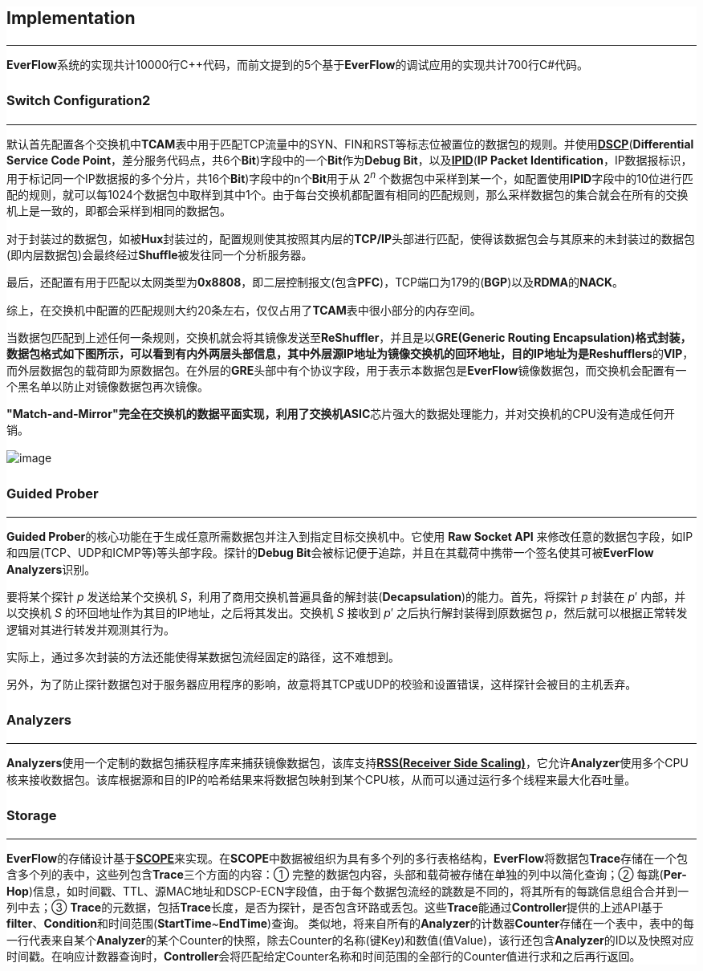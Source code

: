 ## Implementation
---
**EverFlow**系统的实现共计10000行C++代码，而前文提到的5个基于**EverFlow**的调试应用的实现共计700行C#代码。

### Switch Configuration2
---
默认首先配置各个交换机中**TCAM**表中用于匹配TCP流量中的SYN、FIN和RST等标志位被置位的数据包的规则。并使用[**DSCP**](https://en.wikipedia.org/wiki/Differentiated_services)(**Differential Service Code Point**，差分服务代码点，共6个**Bit**)字段中的一个**Bit**作为**Debug Bit**，以及[**IPID**](http://wiki.hping.org/9)(**IP Packet Identification**，IP数据报标识，用于标记同一个IP数据报的多个分片，共16个**Bit**)字段中的n个**Bit**用于从 $2^n$ 个数据包中采样到某一个，如配置使用**IPID**字段中的10位进行匹配的规则，就可以每1024个数据包中取样到其中1个。由于每台交换机都配置有相同的匹配规则，那么采样数据包的集合就会在所有的交换机上是一致的，即都会采样到相同的数据包。

对于封装过的数据包，如被**Hux**封装过的，配置规则使其按照其内层的**TCP/IP**头部进行匹配，使得该数据包会与其原来的未封装过的数据包(即内层数据包)会最终经过**Shuffle**被发往同一个分析服务器。

最后，还配置有用于匹配以太网类型为**0x8808**，即二层控制报文(包含**PFC**)，TCP端口为179的(**BGP**)以及**RDMA**的**NACK**。

综上，在交换机中配置的匹配规则大约20条左右，仅仅占用了**TCAM**表中很小部分的内存空间。

当数据包匹配到上述任何一条规则，交换机就会将其镜像发送至**ReShuffler**，并且是以**GRE(Generic Routing Encapsulation)**格式封装，数据包格式如下图所示，可以看到有内外两层头部信息，其中外层源IP地址为镜像交换机的回环地址，目的IP地址为是**Reshufflers**的**VIP**，而外层数据包的载荷即为原数据包。在外层的**GRE**头部中有个协议字段，用于表示本数据包是**EverFlow**镜像数据包，而交换机会配置有一个黑名单以防止对镜像数据包再次镜像。

**"Match-and-Mirror"**完全在交换机的数据平面实现，利用了交换机**ASIC**芯片强大的数据处理能力，并对交换机的CPU没有造成任何开销。

![image](https://raw.githubusercontent.com/sundongxu/blog-img-hosting/master/images/Network/Measurement/related-work-everflow/mirrored-packet-format-gre.png)

### Guided Prober
---
**Guided Prober**的核心功能在于生成任意所需数据包并注入到指定目标交换机中。它使用 **Raw Socket API** 来修改任意的数据包字段，如IP和四层(TCP、UDP和ICMP等)等头部字段。探针的**Debug Bit**会被标记便于追踪，并且在其载荷中携带一个签名使其可被**EverFlow Analyzers**识别。

要将某个探针 $p$ 发送给某个交换机 $S$，利用了商用交换机普遍具备的解封装(**Decapsulation**)的能力。首先，将探针 $p$ 封装在 $p'$ 内部，并以交换机 $S$ 的环回地址作为其目的IP地址，之后将其发出。交换机 $S$ 接收到 $p'$ 之后执行解封装得到原数据包 $p$，然后就可以根据正常转发逻辑对其进行转发并观测其行为。

实际上，通过多次封装的方法还能使得某数据包流经固定的路径，这不难想到。

另外，为了防止探针数据包对于服务器应用程序的影响，故意将其TCP或UDP的校验和设置错误，这样探针会被目的主机丢弃。

### Analyzers
---
**Analyzers**使用一个定制的数据包捕获程序库来捕获镜像数据包，该库支持[**RSS(Receiver Side Scaling)**](https://docs.microsoft.com/en-us/windows-hardware/drivers/network/ndis-receive-side-scaling2)，它允许**Analyzer**使用多个CPU核来接收数据包。该库根据源和目的IP的哈希结果来将数据包映射到某个CPU核，从而可以通过运行多个线程来最大化吞吐量。

### Storage
---
**EverFlow**的存储设计基于[**SCOPE**](http://www.vldb.org/pvldb/1/1454166.pdf)来实现。在**SCOPE**中数据被组织为具有多个列的多行表格结构，**EverFlow**将数据包**Trace**存储在一个包含多个列的表中，这些列包含**Trace**三个方面的内容：① 完整的数据包内容，头部和载荷被存储在单独的列中以简化查询；② 每跳(**Per-Hop**)信息，如时间戳、TTL、源MAC地址和DSCP-ECN字段值，由于每个数据包流经的跳数是不同的，将其所有的每跳信息组合合并到一列中去；③ **Trace**的元数据，包括**Trace**长度，是否为探针，是否包含环路或丢包。这些**Trace**能通过**Controller**提供的上述API基于**filter**、**Condition**和时间范围(**StartTime**~**EndTime**)查询。
类似地，将来自所有的**Analyzer**的计数器**Counter**存储在一个表中，表中的每一行代表来自某个**Analyzer**的某个Counter的快照，除去Counter的名称(键Key)和数值(值Value)，该行还包含**Analyzer**的ID以及快照对应时间戳。在响应计数器查询时，**Controller**会将匹配给定Counter名称和时间范围的全部行的Counter值进行求和之后再行返回。